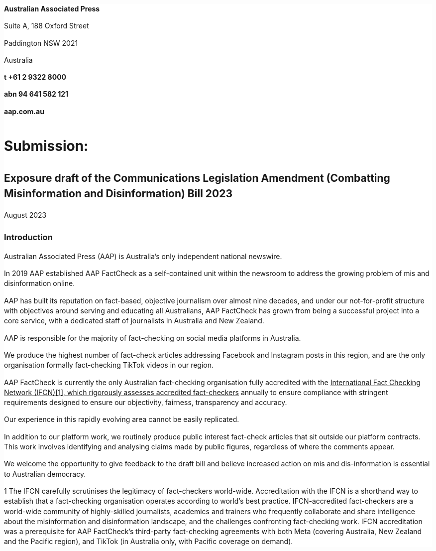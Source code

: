**Australian Associated Press**

Suite A, 188 Oxford Street

Paddington NSW 2021

Australia

**t +61 2 9322 8000**

**abn 94 641 582 121**

**aap.com.au**

# Submission:

## Exposure draft of the Communications Legislation Amendment (Combatting Misinformation and Disinformation) Bill 2023

August 2023

### Introduction

Australian Associated Press (AAP) is Australia’s only independent national newswire.

In 2019 AAP established AAP FactCheck as a self-contained unit within the newsroom to address the
growing problem of mis and disinformation online.

AAP has built its reputation on fact-based, objective journalism over almost nine decades, and under
our not-for-profit structure with objectives around serving and educating all Australians, AAP
FactCheck has grown from being a successful project into a core service, with a dedicated staff of
journalists in Australia and New Zealand.

AAP is responsible for the majority of fact-checking on social media platforms in Australia.

We produce the highest number of fact-check articles addressing Facebook and Instagram posts in
this region, and are the only organisation formally fact-checking TikTok videos in our region.

AAP FactCheck is currently the only Australian fact-checking organisation fully accredited with the
[International Fact Checking Network (IFCN)[1], which rigorously assesses accredited fact-checkers](https://www.poynter.org/ifcn/)
annually to ensure compliance with stringent requirements designed to ensure our objectivity,
fairness, transparency and accuracy.

Our experience in this rapidly evolving area cannot be easily replicated.

In addition to our platform work, we routinely produce public interest fact-check articles that sit outside
our platform contracts. This work involves identifying and analysing claims made by public figures,
regardless of where the comments appear.

We welcome the opportunity to give feedback to the draft bill and believe increased action on mis and
dis-information is essential to Australian democracy.

1 The IFCN carefully scrutinises the legitimacy of fact-checkers world-wide. Accreditation with the IFCN is a
shorthand way to establish that a fact-checking organisation operates according to world’s best practice.
IFCN-accredited fact-checkers are a world-wide community of highly-skilled journalists, academics and
trainers who frequently collaborate and share intelligence about the misinformation and disinformation
landscape, and the challenges confronting fact-checking work. IFCN accreditation was a prerequisite for
AAP FactCheck’s third-party fact-checking agreements with both Meta (covering Australia, New Zealand
and the Pacific region), and TikTok (in Australia only, with Pacific coverage on demand).
